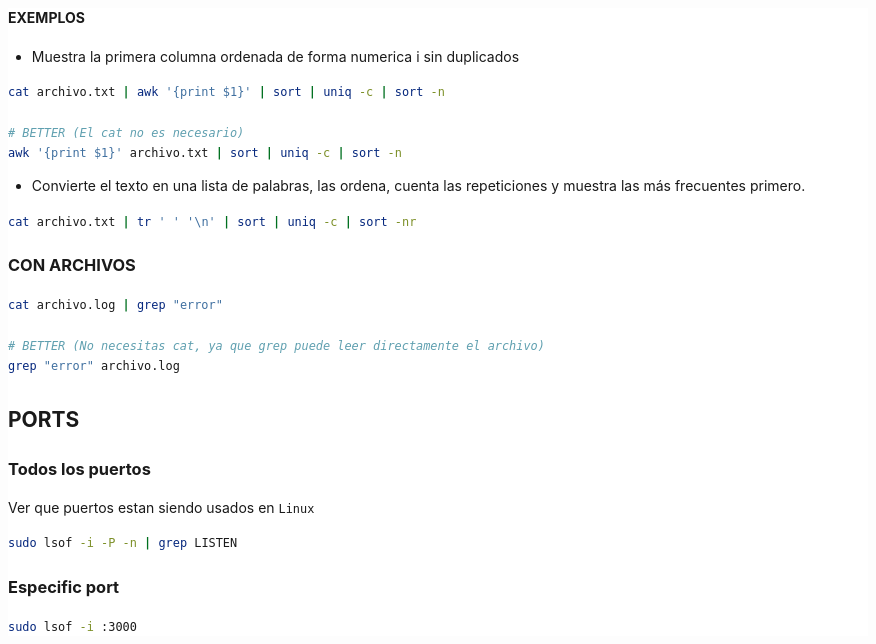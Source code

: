 

#### EXEMPLOS

* Muestra la primera columna ordenada de forma numerica i sin duplicados
```bash
cat archivo.txt | awk '{print $1}' | sort | uniq -c | sort -n

# BETTER (El cat no es necesario)
awk '{print $1}' archivo.txt | sort | uniq -c | sort -n
````

* Convierte el texto en una lista de palabras, las ordena, cuenta las repeticiones y muestra las más frecuentes primero.
```bash
cat archivo.txt | tr ' ' '\n' | sort | uniq -c | sort -nr
```



### CON ARCHIVOS

```bash
cat archivo.log | grep "error"

# BETTER (No necesitas cat, ya que grep puede leer directamente el archivo)
grep "error" archivo.log
```

## PORTS


### Todos los puertos

Ver que puertos estan siendo usados en `Linux`

```bash
sudo lsof -i -P -n | grep LISTEN
```

### Especific port

```bash
sudo lsof -i :3000
```
